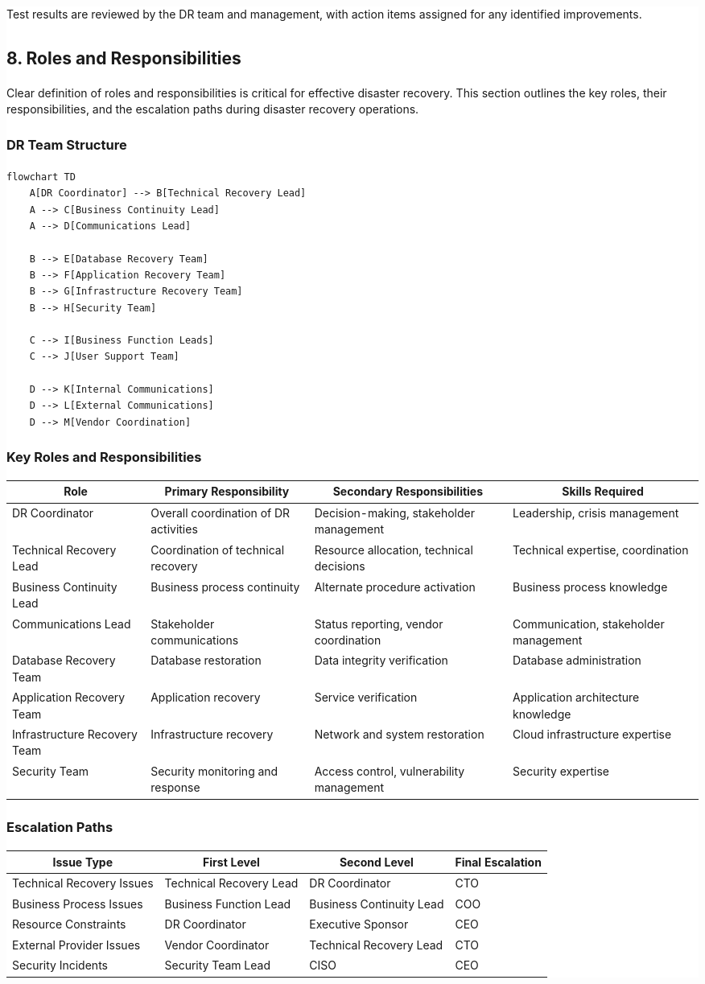Test results are reviewed by the DR team and management, with action items assigned for any identified improvements.

## 8. Roles and Responsibilities

Clear definition of roles and responsibilities is critical for effective disaster recovery. This section outlines the key roles, their responsibilities, and the escalation paths during disaster recovery operations.

### DR Team Structure

```mermaid
flowchart TD
    A[DR Coordinator] --> B[Technical Recovery Lead]
    A --> C[Business Continuity Lead]
    A --> D[Communications Lead]
    
    B --> E[Database Recovery Team]
    B --> F[Application Recovery Team]
    B --> G[Infrastructure Recovery Team]
    B --> H[Security Team]
    
    C --> I[Business Function Leads]
    C --> J[User Support Team]
    
    D --> K[Internal Communications]
    D --> L[External Communications]
    D --> M[Vendor Coordination]
```

### Key Roles and Responsibilities

| Role | Primary Responsibility | Secondary Responsibilities | Skills Required |
| --- | --- | --- | --- |
| DR Coordinator | Overall coordination of DR activities | Decision-making, stakeholder management | Leadership, crisis management |
| Technical Recovery Lead | Coordination of technical recovery | Resource allocation, technical decisions | Technical expertise, coordination |
| Business Continuity Lead | Business process continuity | Alternate procedure activation | Business process knowledge |
| Communications Lead | Stakeholder communications | Status reporting, vendor coordination | Communication, stakeholder management |
| Database Recovery Team | Database restoration | Data integrity verification | Database administration |
| Application Recovery Team | Application recovery | Service verification | Application architecture knowledge |
| Infrastructure Recovery Team | Infrastructure recovery | Network and system restoration | Cloud infrastructure expertise |
| Security Team | Security monitoring and response | Access control, vulnerability management | Security expertise |

### Escalation Paths

| Issue Type | First Level | Second Level | Final Escalation |
| --- | --- | --- | --- |
| Technical Recovery Issues | Technical Recovery Lead | DR Coordinator | CTO |
| Business Process Issues | Business Function Lead | Business Continuity Lead | COO |
| Resource Constraints | DR Coordinator | Executive Sponsor | CEO |
| External Provider Issues | Vendor Coordinator | Technical Recovery Lead | CTO |
| Security Incidents | Security Team Lead | CISO | CEO |
